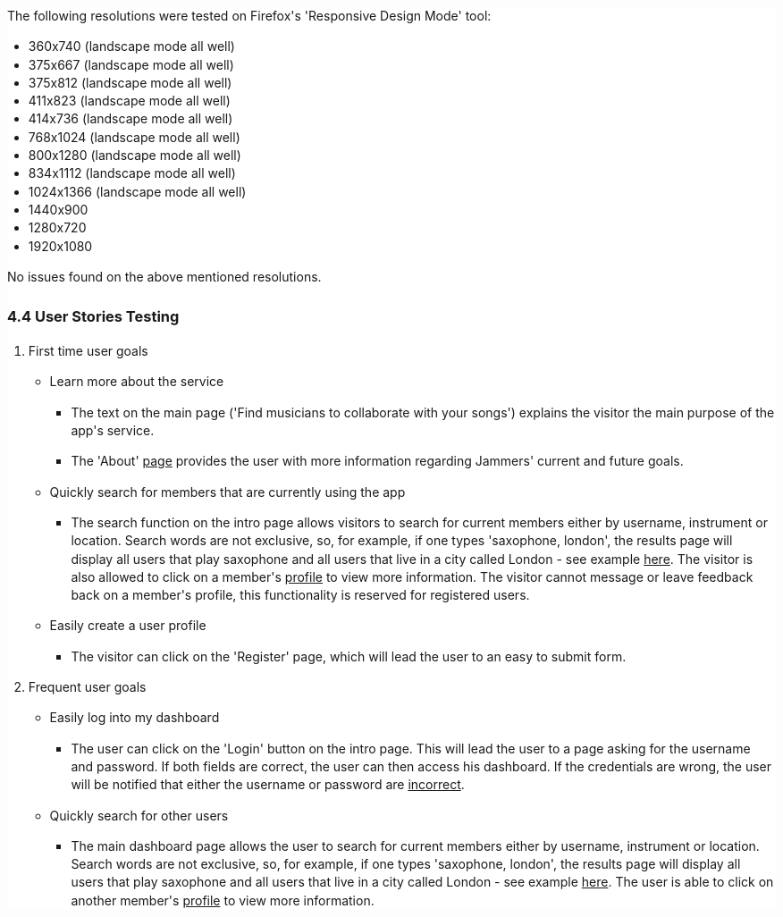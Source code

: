 The following resolutions were tested on Firefox's 'Responsive Design Mode' tool:

* 360x740 (landscape mode all well)
* 375x667 (landscape mode all well)
* 375x812 (landscape mode all well)
* 411x823 (landscape mode all well)
* 414x736 (landscape mode all well)
* 768x1024 (landscape mode all well)
* 800x1280 (landscape mode all well)
* 834x1112 (landscape mode all well)
* 1024x1366 (landscape mode all well)
* 1440x900
* 1280x720
* 1920x1080

No issues found on the above mentioned resolutions.

<div id="4-4"></div>

### 4.4 User Stories Testing

1. First time user goals

    - Learn more about the service

        - The text on the main page ('Find musicians to collaborate with your songs') explains the visitor the main purpose of the app's service.

        - The 'About' [page](wireframes/about_screenshot.png) provides the user with more information regarding Jammers' current and future goals.

    - Quickly search for members that are currently using the app

        - The search function on the intro page allows visitors to search for current members either by username, instrument or location. Search words are not exclusive, so, for example, if one types 'saxophone, london', the results page will display all users that play saxophone and all users that live in a city called London - see example [here](wireframes/search_results_screenshot.png). The visitor is also allowed to click on a member's [profile](wireframes/user_profile_screenshot.png) to view more information. The visitor cannot message or leave feedback back on a member's profile, this functionality is reserved for registered users.

    - Easily create a user profile

        - The visitor can click on the 'Register' page, which will lead the user to an easy to submit form.

2. Frequent user goals

    - Easily log into my dashboard

        - The user can click on the 'Login' button on the intro page. This will lead the user to a page asking for the username and password. If both fields are correct, the user can then access his dashboard. If the credentials are wrong, the user will be notified that either the username or password are [incorrect](wireframes/invalid_credentials.png).

    - Quickly search for other users

        - The main dashboard page allows the user to search for current members either by username, instrument or location. Search words are not exclusive, so, for example, if one types 'saxophone, london', the results page will display all users that play saxophone and all users that live in a city called London - see example [here](wireframes/dashboard_search_results_screenshot.png). The user is able to click on another member's [profile](wireframes/dashboard_user_profile_screenshot.png) to view more information.
